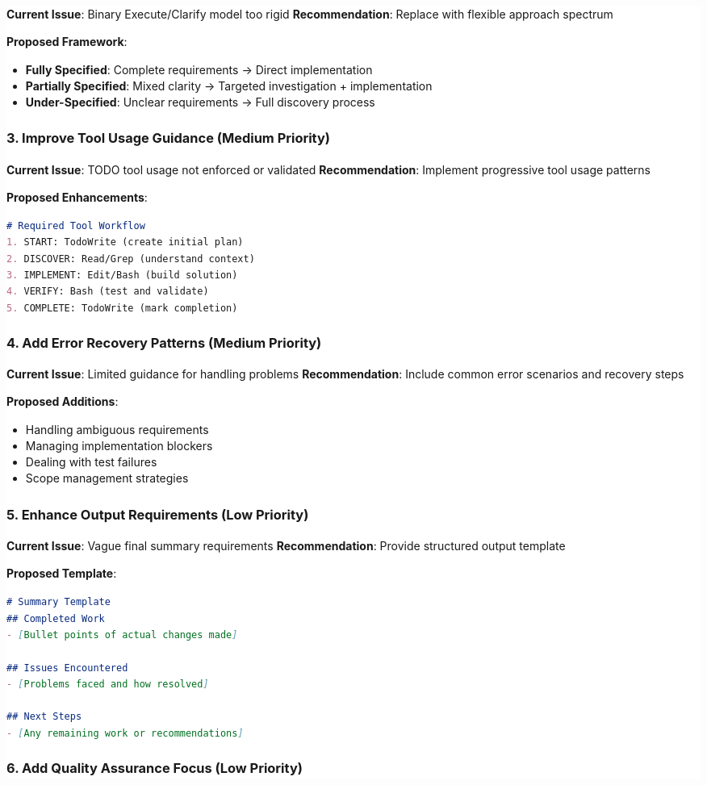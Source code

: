 **Current Issue**: Binary Execute/Clarify model too rigid
**Recommendation**: Replace with flexible approach spectrum

**Proposed Framework**:
- **Fully Specified**: Complete requirements → Direct implementation
- **Partially Specified**: Mixed clarity → Targeted investigation + implementation
- **Under-Specified**: Unclear requirements → Full discovery process

### 3. Improve Tool Usage Guidance (Medium Priority)

**Current Issue**: TODO tool usage not enforced or validated
**Recommendation**: Implement progressive tool usage patterns

**Proposed Enhancements**:
```markdown
# Required Tool Workflow
1. START: TodoWrite (create initial plan)
2. DISCOVER: Read/Grep (understand context)
3. IMPLEMENT: Edit/Bash (build solution)
4. VERIFY: Bash (test and validate)
5. COMPLETE: TodoWrite (mark completion)
```

### 4. Add Error Recovery Patterns (Medium Priority)

**Current Issue**: Limited guidance for handling problems
**Recommendation**: Include common error scenarios and recovery steps

**Proposed Additions**:
- Handling ambiguous requirements
- Managing implementation blockers
- Dealing with test failures
- Scope management strategies

### 5. Enhance Output Requirements (Low Priority)

**Current Issue**: Vague final summary requirements
**Recommendation**: Provide structured output template

**Proposed Template**:
```markdown
# Summary Template
## Completed Work
- [Bullet points of actual changes made]

## Issues Encountered
- [Problems faced and how resolved]

## Next Steps
- [Any remaining work or recommendations]
```

### 6. Add Quality Assurance Focus (Low Priority)
